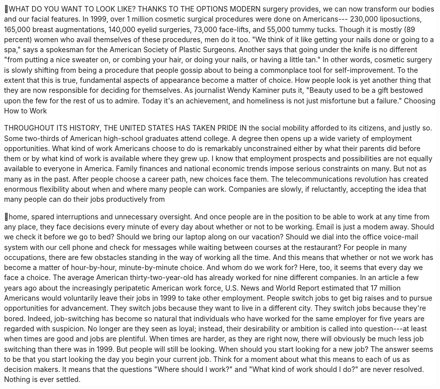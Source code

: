 WHAT DO YOU WANT TO LOOK LIKE? THANKS TO THE OPTIONS MODERN surgery
provides, we can now transform our bodies and our facial features. In
1999, over 1 million cosmetic surgical procedures were done on
Americans--- 230,000 liposuctions, 165,000 breast augmentations, 140,000
eyelid surgeries, 73,000 face-lifts, and 55,000 tummy tucks. Though it
is mostly (89 percent) women who avail themselves of these procedures,
men do it too. "We think of it like getting your nails done or going to
a spa," says a spokesman for the American Society of Plastic Surgeons.
Another says that going under the knife is no different "from putting a
nice sweater on, or combing your hair, or doing your nails, or having a
little tan." In other words, cosmetic surgery is slowly shifting from
being a procedure that people gossip about to being a commonplace tool
for self-improvement. To the extent that this is true, fundamental
aspects of appearance become a matter of choice. How people look is yet
another thing that they are now responsible for deciding for themselves.
As journalist Wendy Kaminer puts it, "Beauty used to be a gift bestowed
upon the few for the rest of us to admire. Today it's an achievement,
and homeliness is not just misfortune but a failure." Choosing How to
Work

THROUGHOUT ITS HISTORY, THE UNITED STATES HAS TAKEN PRIDE IN the social
mobility afforded to its citizens, and justly so. Some two-thirds of
American high-school graduates attend college. A degree then opens up a
wide variety of employment opportunities. What kind of work Americans
choose to do is remarkably unconstrained either by what their parents
did before them or by what kind of work is available where they grew up.
I know that employment prospects and possibilities are not equally
available to everyone in America. Family finances and national economic
trends impose serious constraints on many. But not as many as in the
past. After people choose a career path, new choices face them. The
telecommunications revolution has created enormous flexibility about
when and where many people can work. Companies are slowly, if
reluctantly, accepting the idea that many people can do their jobs
productively from

home, spared interruptions and unnecessary oversight. And once people
are in the position to be able to work at any time from any place, they
face decisions every minute of every day about whether or not to be
working. Email is just a modem away. Should we check it before we go to
bed? Should we bring our laptop along on our vacation? Should we dial
into the office voice-mail system with our cell phone and check for
messages while waiting between courses at the restaurant? For people in
many occupations, there are few obstacles standing in the way of working
all the time. And this means that whether or not we work has become a
matter of hour-by-hour, minute-by-minute choice. And whom do we work
for? Here, too, it seems that every day we face a choice. The average
American thirty-two-year-old has already worked for nine different
companies. In an article a few years ago about the increasingly
peripatetic American work force, U.S. News and World Report estimated
that 17 million Americans would voluntarily leave their jobs in 1999 to
take other employment. People switch jobs to get big raises and to
pursue opportunities for advancement. They switch jobs because they want
to live in a different city. They switch jobs because they're bored.
Indeed, job-switching has become so natural that individuals who have
worked for the same employer for five years are regarded with suspicion.
No longer are they seen as loyal; instead, their desirability or
ambition is called into question---at least when times are good and jobs
are plentiful. When times are harder, as they are right now, there will
obviously be much less job switching than there was in 1999. But people
will still be looking. When should you start looking for a new job? The
answer seems to be that you start looking the day you begin your current
job. Think for a moment about what this means to each of us as decision
makers. It means that the questions "Where should I work?" and "What
kind of work should I do?" are never resolved. Nothing is ever settled.